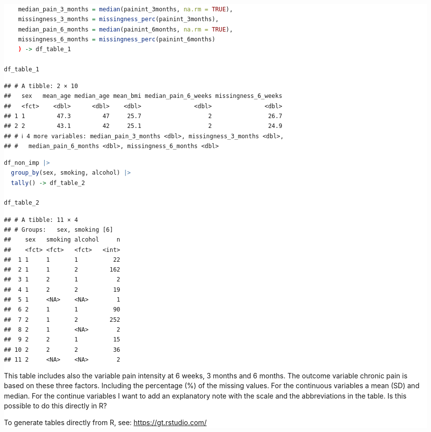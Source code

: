 ```r
    median_pain_3_months = median(painint_3months, na.rm = TRUE),
    missingness_3_months = missingness_perc(painint_3months),
    median_pain_6_months = median(painint_6months, na.rm = TRUE),
    missingness_6_months = missingness_perc(painint_6months)
    ) -> df_table_1

df_table_1
```

```
## # A tibble: 2 × 10
##   sex   mean_age median_age mean_bmi median_pain_6_weeks missingness_6_weeks
##   <fct>    <dbl>      <dbl>    <dbl>               <dbl>               <dbl>
## 1 1         47.3         47     25.7                   2                26.7
## 2 2         43.1         42     25.1                   2                24.9
## # ℹ 4 more variables: median_pain_3_months <dbl>, missingness_3_months <dbl>,
## #   median_pain_6_months <dbl>, missingness_6_months <dbl>
```

```r
df_non_imp |>
  group_by(sex, smoking, alcohol) |>
  tally() -> df_table_2

df_table_2
```

```
## # A tibble: 11 × 4
## # Groups:   sex, smoking [6]
##    sex   smoking alcohol     n
##    <fct> <fct>   <fct>   <int>
##  1 1     1       1          22
##  2 1     1       2         162
##  3 1     2       1           2
##  4 1     2       2          19
##  5 1     <NA>    <NA>        1
##  6 2     1       1          90
##  7 2     1       2         252
##  8 2     1       <NA>        2
##  9 2     2       1          15
## 10 2     2       2          36
## 11 2     <NA>    <NA>        2
```

This table includes also the variable pain intensity at 6 weeks, 3
months and 6 months. The outcome variable chronic pain is based on these
three factors.
 Including the percentage (%) of the missing values.
 For the continuous variables a mean (SD) and median.
 For the continue variables I want to add an explanatory note with the scale and the abbreviations in the table. Is this possible to do this directly in R?

To generate tables directly from R, see: https://gt.rstudio.com/
